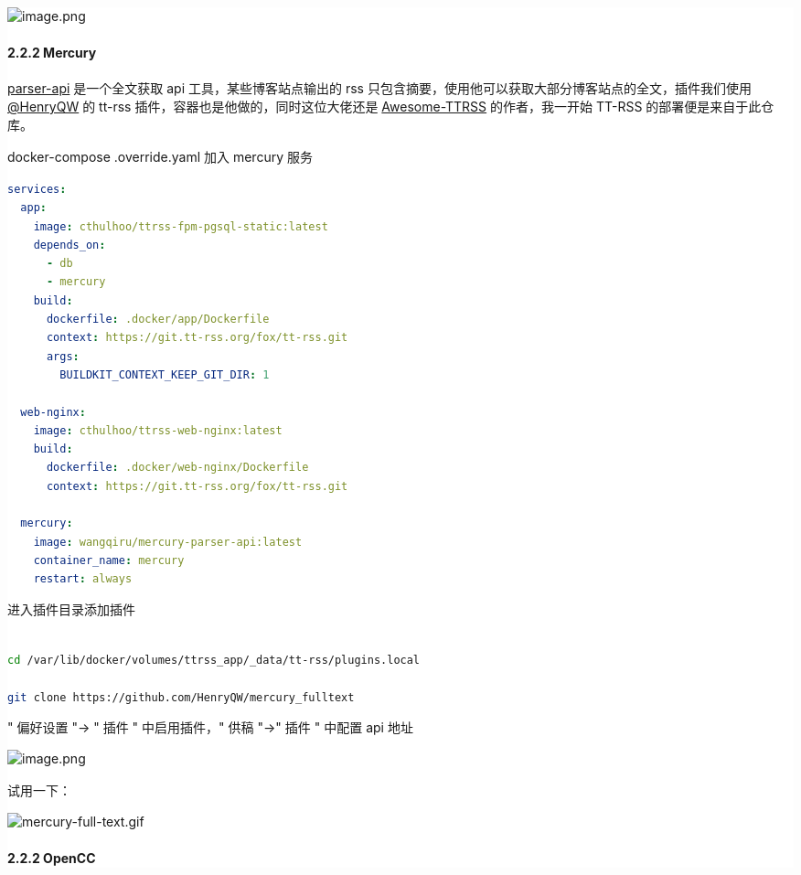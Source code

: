 ![image.png](https://img.linkzz.eu.org/main/images/2024/10/4b9e26a5cf00f65dc4bb925eb644f8f6.png)

#### 2.2.2 Mercury

[parser-api](https://github.com/postlight/parser-api) 是一个全文获取 api 工具，某些博客站点输出的 rss 只包含摘要，使用他可以获取大部分博客站点的全文，插件我们使用 [@HenryQW](https://henry.wang/) 的 tt-rss 插件，容器也是他做的，同时这位大佬还是 [Awesome-TTRSS](https://github.com/HenryQW/Awesome-TTRSS) 的作者，我一开始 TT-RSS 的部署便是来自于此仓库。

docker-compose .override.yaml 加入 mercury 服务

```yaml
services:
  app:
    image: cthulhoo/ttrss-fpm-pgsql-static:latest
    depends_on:
      - db
      - mercury
    build:
      dockerfile: .docker/app/Dockerfile
      context: https://git.tt-rss.org/fox/tt-rss.git
      args:
        BUILDKIT_CONTEXT_KEEP_GIT_DIR: 1

  web-nginx:
    image: cthulhoo/ttrss-web-nginx:latest
    build:
      dockerfile: .docker/web-nginx/Dockerfile
      context: https://git.tt-rss.org/fox/tt-rss.git

  mercury:
    image: wangqiru/mercury-parser-api:latest
    container_name: mercury
    restart: always
```

进入插件目录添加插件

```bash

cd /var/lib/docker/volumes/ttrss_app/_data/tt-rss/plugins.local

git clone https://github.com/HenryQW/mercury_fulltext

```

" 偏好设置 "-> " 插件 " 中启用插件，" 供稿 "->" 插件 " 中配置 api 地址

![image.png](https://img.linkzz.eu.org/main/images/2024/10/1cbce03d36a233f1146b31a0f26f3ad6.png)

试用一下：

![mercury-full-text.gif](https://img.linkzz.eu.org/main/images/2024/10/cb48ea3a200e5bc36adc6e28f166f3ce.gif)

#### 2.2.2 OpenCC
